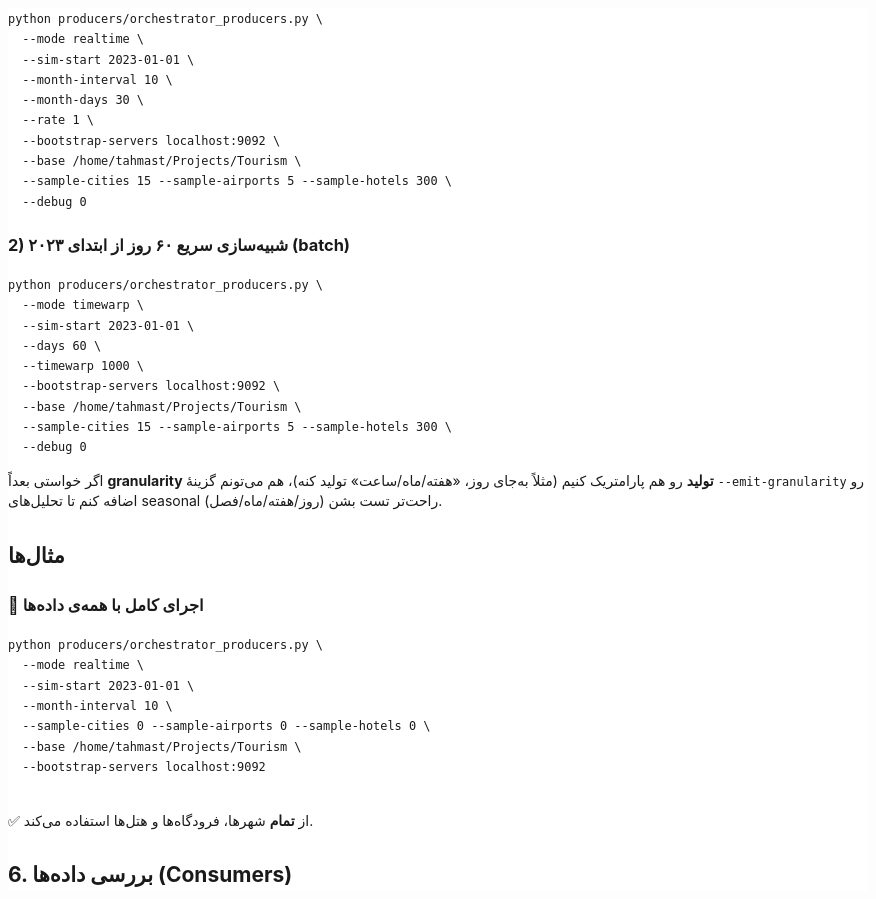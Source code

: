 ```
python producers/orchestrator_producers.py \
  --mode realtime \
  --sim-start 2023-01-01 \
  --month-interval 10 \
  --month-days 30 \
  --rate 1 \
  --bootstrap-servers localhost:9092 \
  --base /home/tahmast/Projects/Tourism \
  --sample-cities 15 --sample-airports 5 --sample-hotels 300 \
  --debug 0
```

### 2) شبیه‌سازی سریع ۶۰ روز از ابتدای ۲۰۲۳ (batch)

```
python producers/orchestrator_producers.py \
  --mode timewarp \
  --sim-start 2023-01-01 \
  --days 60 \
  --timewarp 1000 \
  --bootstrap-servers localhost:9092 \
  --base /home/tahmast/Projects/Tourism \
  --sample-cities 15 --sample-airports 5 --sample-hotels 300 \
  --debug 0
```

اگر خواستی بعداً **granularity تولید** رو هم پارامتریک کنیم (مثلاً به‌جای روز، «هفته/ماه/ساعت» تولید کنه)، هم می‌تونم گزینهٔ `--emit-granularity` رو اضافه کنم تا تحلیل‌های seasonal (روز/هفته/ماه/فصل) راحت‌تر تست بشن.



## مثال‌ها

### 🔹 اجرای کامل با همه‌ی داده‌ها

```
python producers/orchestrator_producers.py \
  --mode realtime \
  --sim-start 2023-01-01 \
  --month-interval 10 \
  --sample-cities 0 --sample-airports 0 --sample-hotels 0 \
  --base /home/tahmast/Projects/Tourism \
  --bootstrap-servers localhost:9092
  

```

✅ از **تمام** شهرها، فرودگاه‌ها و هتل‌ها استفاده می‌کند.



## 6. بررسی داده‌ها (Consumers)
